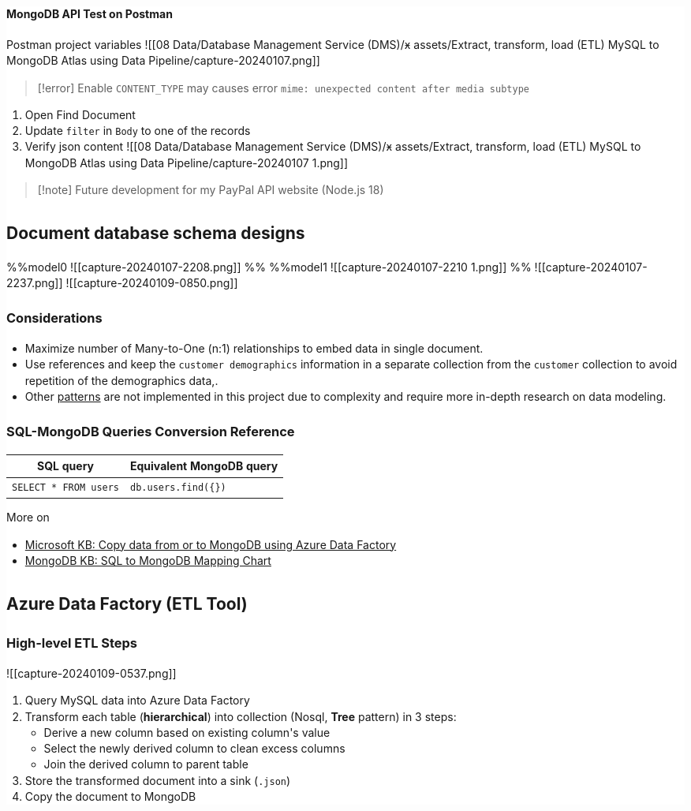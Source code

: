 #### MongoDB API Test on Postman
Postman project variables
![[08 Data/Database Management Service (DMS)/ӿ assets/Extract, transform, load (ETL) MySQL to MongoDB Atlas using Data Pipeline/capture-20240107.png]]
>[!error]
>Enable `CONTENT_TYPE` may causes error `mime: unexpected content after media subtype` 

1. Open Find Document
2. Update `filter` in `Body` to one of the records
3. Verify json content
![[08 Data/Database Management Service (DMS)/ӿ assets/Extract, transform, load (ETL) MySQL to MongoDB Atlas using Data Pipeline/capture-20240107 1.png]]

>[!note] Future development for my PayPal API website (Node.js 18)

## Document database schema designs
%%model0
![[capture-20240107-2208.png]]
%%
%%model1
![[capture-20240107-2210 1.png]]
%%
![[capture-20240107-2237.png]]
![[capture-20240109-0850.png]]


### **Considerations**
- Maximize number of Many-to-One (n:1) relationships to embed data in single document. 
- Use references and keep the `customer demographics` information in a separate collection from the `customer` collection to avoid repetition of the demographics data,.
- Other [patterns](https://www.mongodb.com/blog/post/building-with-patterns-a-summary) are not implemented in this project due to complexity and require more in-depth research on data modeling. 


### SQL-MongoDB Queries Conversion Reference
|SQL query|Equivalent MongoDB query|
|---|---|
|`SELECT * FROM users`|`db.users.find({})`|

More on 
- [Microsoft KB: Copy data from or to MongoDB using Azure Data Factory ](https://learn.microsoft.com/en-us/azure/data-factory/connector-mongodb?tabs=data-factory#upgrade-the-mongodb-linked-service)
- [MongoDB KB: SQL to MongoDB Mapping Chart](https://www.mongodb.com/docs/manual/reference/sql-comparison/#sql-to-mongodb-mapping-chart)

## Azure Data Factory (ETL Tool)
### High-level ETL Steps 
![[capture-20240109-0537.png]]
1. Query MySQL data into Azure Data Factory 
2. Transform each table (**hierarchical**) into collection (Nosql, **Tree** pattern)  in 3 steps:
	- Derive a new column based on existing column's value
	- Select the newly derived column to clean excess columns
	- Join the derived column to parent table
3. Store the transformed document into a sink (`.json`)
4. Copy the document to MongoDB
